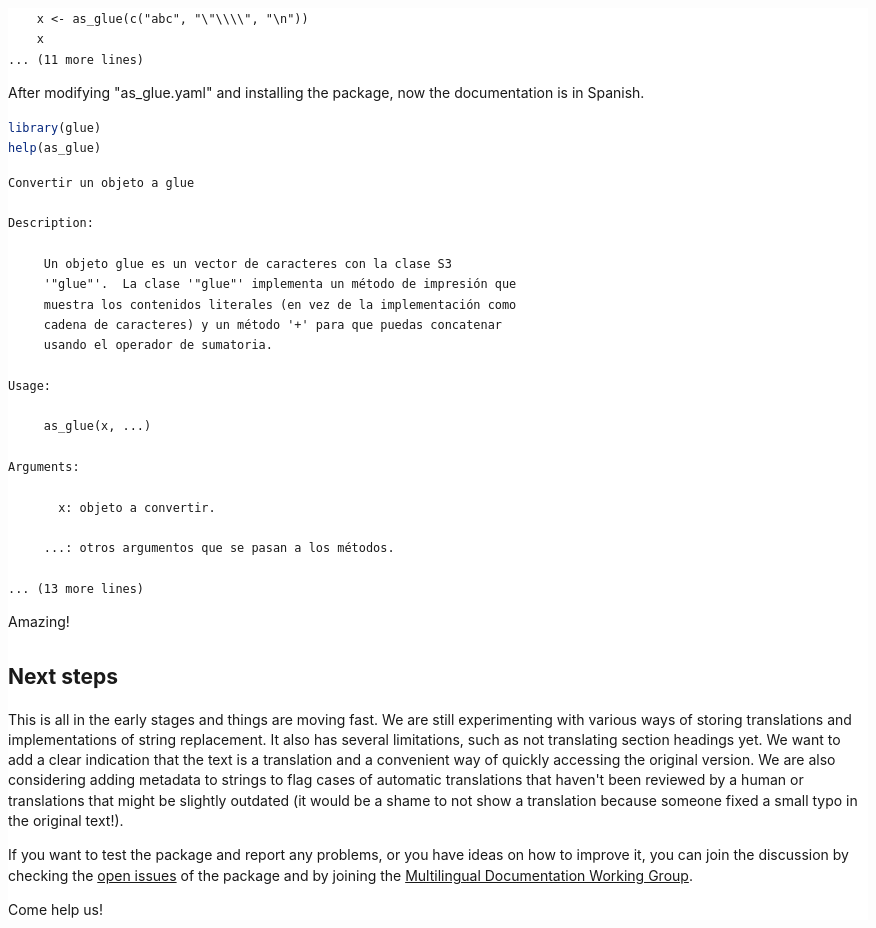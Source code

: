 ```
    x <- as_glue(c("abc", "\"\\\\", "\n"))
    x
... (11 more lines)
```



After modifying "as_glue.yaml" and installing the package, now the documentation is in Spanish.

```r 
library(glue)
help(as_glue)
```

```
Convertir un objeto a glue

Description:

     Un objeto glue es un vector de caracteres con la clase S3
     '"glue"'.  La clase '"glue"' implementa un método de impresión que
     muestra los contenidos literales (en vez de la implementación como
     cadena de caracteres) y un método '+' para que puedas concatenar
     usando el operador de sumatoria.

Usage:

     as_glue(x, ...)
     
Arguments:

       x: objeto a convertir.

     ...: otros argumentos que se pasan a los métodos.

... (13 more lines)
```

Amazing!

## Next steps

This is all in the early stages and things are moving fast.
We are still experimenting with various ways of storing translations and implementations of string replacement.
It also has several limitations, such as not translating section headings yet.
We want to add a clear indication that the text is a translation and a convenient way of quickly accessing the original version.
We are also considering adding metadata to strings to flag cases of automatic translations that haven't been reviewed by a human or translations that might be slightly outdated (it would be a shame to not show a translation because someone fixed a small typo in the original text!).

If you want to test the package and report any problems, or you have ideas on how to improve it, you can join the discussion by checking the [open issues](https://github.com/eliocamp/rhelpi18n/issues) of the package and by joining the [Multilingual Documentation Working Group](https://github.com/RConsortium/multilingual-documentation-wg).

Come help us!
